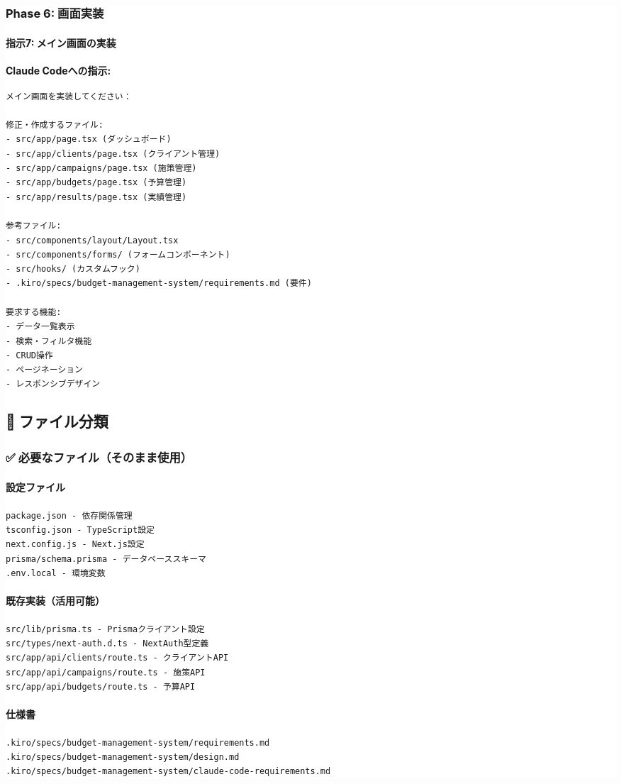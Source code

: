 ### Phase 6: 画面実装

#### 指示7: メイン画面の実装

**Claude Codeへの指示:**
```
メイン画面を実装してください：

修正・作成するファイル:
- src/app/page.tsx (ダッシュボード)
- src/app/clients/page.tsx (クライアント管理)
- src/app/campaigns/page.tsx (施策管理)
- src/app/budgets/page.tsx (予算管理)
- src/app/results/page.tsx (実績管理)

参考ファイル:
- src/components/layout/Layout.tsx
- src/components/forms/ (フォームコンポーネント)
- src/hooks/ (カスタムフック)
- .kiro/specs/budget-management-system/requirements.md (要件)

要求する機能:
- データ一覧表示
- 検索・フィルタ機能
- CRUD操作
- ページネーション
- レスポンシブデザイン
```

## 📁 ファイル分類

### ✅ **必要なファイル（そのまま使用）**

#### 設定ファイル
```
package.json - 依存関係管理
tsconfig.json - TypeScript設定
next.config.js - Next.js設定
prisma/schema.prisma - データベーススキーマ
.env.local - 環境変数
```

#### 既存実装（活用可能）
```
src/lib/prisma.ts - Prismaクライアント設定
src/types/next-auth.d.ts - NextAuth型定義
src/app/api/clients/route.ts - クライアントAPI
src/app/api/campaigns/route.ts - 施策API
src/app/api/budgets/route.ts - 予算API
```

#### 仕様書
```
.kiro/specs/budget-management-system/requirements.md
.kiro/specs/budget-management-system/design.md
.kiro/specs/budget-management-system/claude-code-requirements.md
```
